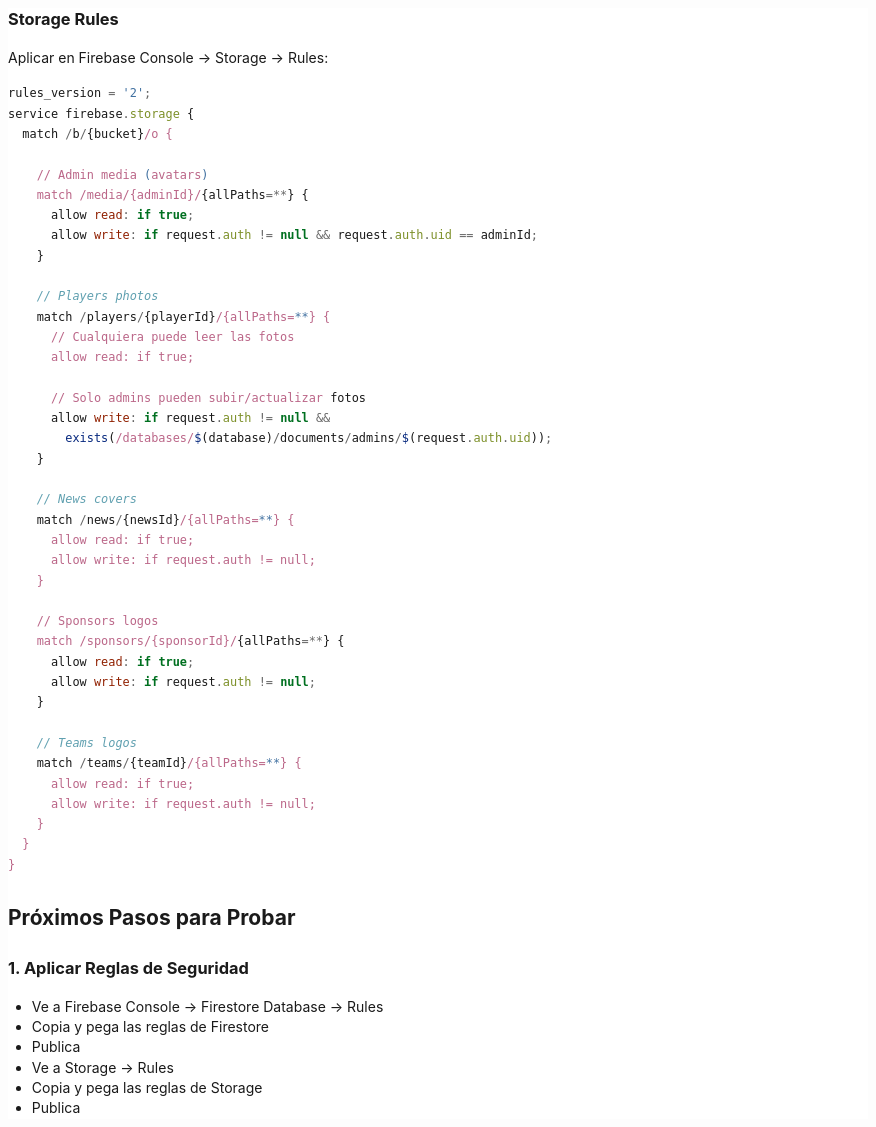 ### Storage Rules

Aplicar en Firebase Console → Storage → Rules:

```javascript
rules_version = '2';
service firebase.storage {
  match /b/{bucket}/o {

    // Admin media (avatars)
    match /media/{adminId}/{allPaths=**} {
      allow read: if true;
      allow write: if request.auth != null && request.auth.uid == adminId;
    }

    // Players photos
    match /players/{playerId}/{allPaths=**} {
      // Cualquiera puede leer las fotos
      allow read: if true;

      // Solo admins pueden subir/actualizar fotos
      allow write: if request.auth != null &&
        exists(/databases/$(database)/documents/admins/$(request.auth.uid));
    }

    // News covers
    match /news/{newsId}/{allPaths=**} {
      allow read: if true;
      allow write: if request.auth != null;
    }

    // Sponsors logos
    match /sponsors/{sponsorId}/{allPaths=**} {
      allow read: if true;
      allow write: if request.auth != null;
    }

    // Teams logos
    match /teams/{teamId}/{allPaths=**} {
      allow read: if true;
      allow write: if request.auth != null;
    }
  }
}
```

## Próximos Pasos para Probar

### 1. **Aplicar Reglas de Seguridad**
   - Ve a Firebase Console → Firestore Database → Rules
   - Copia y pega las reglas de Firestore
   - Publica
   - Ve a Storage → Rules
   - Copia y pega las reglas de Storage
   - Publica
